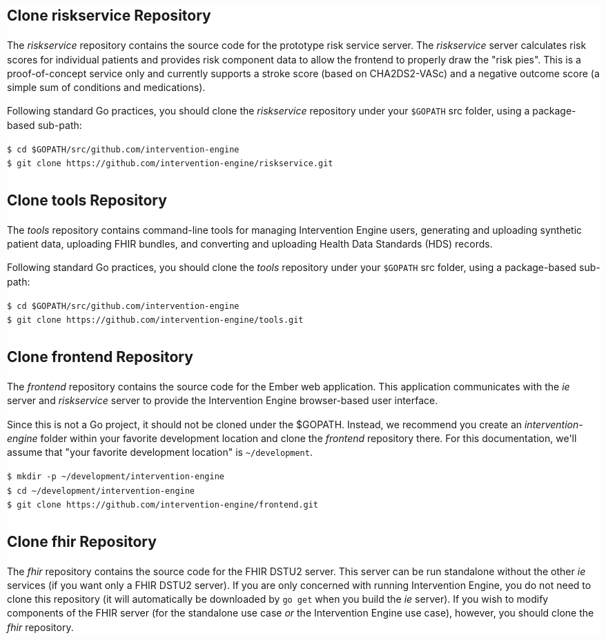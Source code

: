 Clone riskservice Repository
----------------------------

The *riskservice* repository contains the source code for the prototype risk service server. The *riskservice* server calculates risk scores for individual patients and provides risk component data to allow the frontend to properly draw the "risk pies". This is a proof-of-concept service only and currently supports a stroke score (based on CHA2DS2-VASc) and a negative outcome score (a simple sum of conditions and medications).

Following standard Go practices, you should clone the *riskservice* repository under your `$GOPATH` src folder, using a package-based sub-path:

```
$ cd $GOPATH/src/github.com/intervention-engine
$ git clone https://github.com/intervention-engine/riskservice.git
```

Clone tools Repository
----------------------

The *tools* repository contains command-line tools for managing Intervention Engine users, generating and uploading synthetic patient data, uploading FHIR bundles, and converting and uploading Health Data Standards (HDS) records.

Following standard Go practices, you should clone the *tools* repository under your `$GOPATH` src folder, using a package-based sub-path:

```
$ cd $GOPATH/src/github.com/intervention-engine
$ git clone https://github.com/intervention-engine/tools.git
```

Clone frontend Repository
-------------------------

The *frontend* repository contains the source code for the Ember web application. This application communicates with the *ie* server and *riskservice* server to provide the Intervention Engine browser-based user interface.

Since this is not a Go project, it should not be cloned under the $GOPATH. Instead, we recommend you create an *intervention-engine* folder within your favorite development location and clone the *frontend* repository there. For this documentation, we'll assume that "your favorite development location" is `~/development`.

```
$ mkdir -p ~/development/intervention-engine
$ cd ~/development/intervention-engine
$ git clone https://github.com/intervention-engine/frontend.git
```

Clone fhir Repository
---------------------

The *fhir* repository contains the source code for the FHIR DSTU2 server. This server can be run standalone without the other *ie* services (if you want only a FHIR DSTU2 server). If you are only concerned with running Intervention Engine, you do not need to clone this repository (it will automatically be downloaded by `go get` when you build the *ie* server). If you wish to modify components of the FHIR server (for the standalone use case *or* the Intervention Engine use case), however, you should clone the *fhir* repository.

